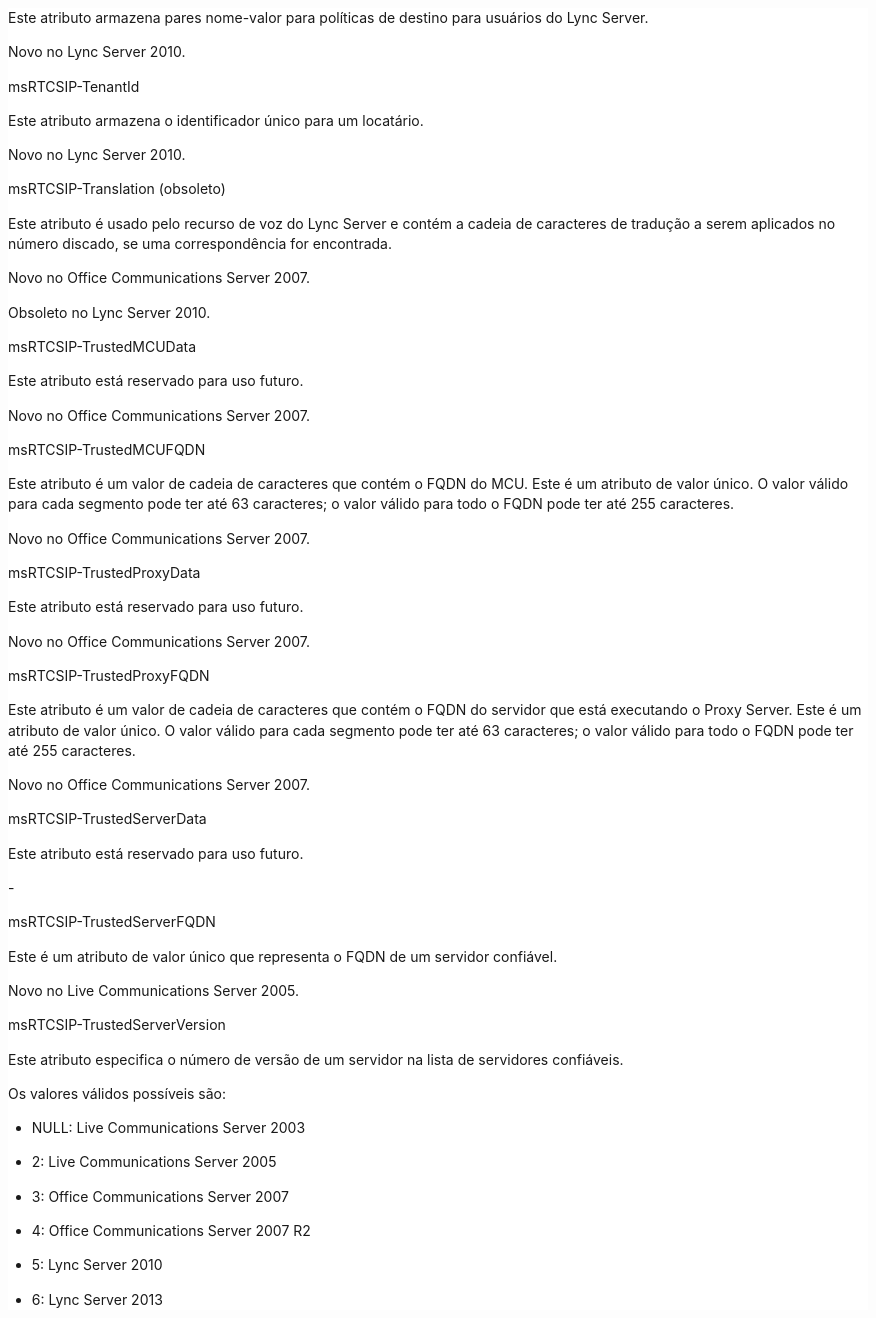 <td><p>Este atributo armazena pares nome-valor para políticas de destino para usuários do Lync Server.</p></td>
<td><p>Novo no Lync Server 2010.</p>
<p></p></td>
</tr>
<tr class="odd">
<td><p>msRTCSIP-TenantId</p></td>
<td><p>Este atributo armazena o identificador único para um locatário.</p></td>
<td><p>Novo no Lync Server 2010.</p>
<p></p></td>
</tr>
<tr class="even">
<td><p>msRTCSIP-Translation (obsoleto)</p></td>
<td><p>Este atributo é usado pelo recurso de voz do Lync Server e contém a cadeia de caracteres de tradução a serem aplicados no número discado, se uma correspondência for encontrada.</p></td>
<td><p>Novo no Office Communications Server 2007.</p>
<p>Obsoleto no Lync Server 2010.</p></td>
</tr>
<tr class="odd">
<td><p>msRTCSIP-TrustedMCUData</p></td>
<td><p>Este atributo está reservado para uso futuro.</p></td>
<td><p>Novo no Office Communications Server 2007.</p></td>
</tr>
<tr class="even">
<td><p>msRTCSIP-TrustedMCUFQDN</p></td>
<td><p>Este atributo é um valor de cadeia de caracteres que contém o FQDN do MCU. Este é um atributo de valor único. O valor válido para cada segmento pode ter até 63 caracteres; o valor válido para todo o FQDN pode ter até 255 caracteres.</p></td>
<td><p>Novo no Office Communications Server 2007.</p></td>
</tr>
<tr class="odd">
<td><p>msRTCSIP-TrustedProxyData</p></td>
<td><p>Este atributo está reservado para uso futuro.</p></td>
<td><p>Novo no Office Communications Server 2007.</p></td>
</tr>
<tr class="even">
<td><p>msRTCSIP-TrustedProxyFQDN</p></td>
<td><p>Este atributo é um valor de cadeia de caracteres que contém o FQDN do servidor que está executando o Proxy Server. Este é um atributo de valor único. O valor válido para cada segmento pode ter até 63 caracteres; o valor válido para todo o FQDN pode ter até 255 caracteres.</p></td>
<td><p>Novo no Office Communications Server 2007.</p></td>
</tr>
<tr class="odd">
<td><p>msRTCSIP-TrustedServerData</p></td>
<td><p>Este atributo está reservado para uso futuro.</p></td>
<td><p>-</p></td>
</tr>
<tr class="even">
<td><p>msRTCSIP-TrustedServerFQDN</p></td>
<td><p>Este é um atributo de valor único que representa o FQDN de um servidor confiável.</p></td>
<td><p>Novo no Live Communications Server 2005.</p></td>
</tr>
<tr class="odd">
<td><p>msRTCSIP-TrustedServerVersion</p></td>
<td><p>Este atributo especifica o número de versão de um servidor na lista de servidores confiáveis.</p>
<p>Os valores válidos possíveis são:</p>
<ul>
<li><p>NULL: Live Communications Server 2003</p></li>
<li><p>2: Live Communications Server 2005</p></li>
<li><p>3: Office Communications Server 2007</p></li>
<li><p>4: Office Communications Server 2007 R2</p></li>
<li><p>5: Lync Server 2010</p></li>
<li><p>6: Lync Server 2013</p></li>